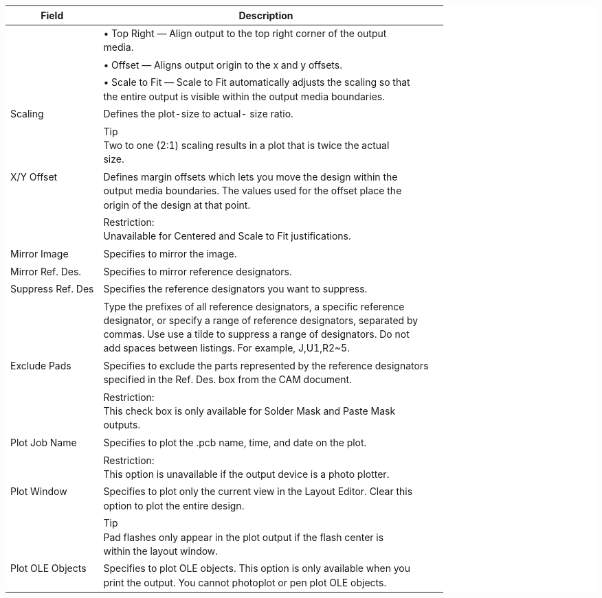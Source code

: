 | Field             | Description                                                                                                                                                                                                                                                                   |  |
|-------------------|-------------------------------------------------------------------------------------------------------------------------------------------------------------------------------------------------------------------------------------------------------------------------------|--|
|                   | • Top Right — Align output to the top right corner of the output<br>media.                                                                                                                                                                                                    |  |
|                   | • Offset — Aligns output origin to the x and y offsets.                                                                                                                                                                                                                       |  |
|                   | • Scale to Fit — Scale to Fit automatically adjusts the scaling so that<br>the entire output is visible within the output media boundaries.                                                                                                                                   |  |
| Scaling           | Defines the plot-size to actual- size ratio.                                                                                                                                                                                                                                  |  |
|                   | Tip<br>Two to one (2:1) scaling results in a plot that is twice the actual<br>size.                                                                                                                                                                                           |  |
| X/Y Offset        | Defines margin offsets which lets you move the design within the<br>output media boundaries. The values used for the offset place the<br>origin of the design at that point.                                                                                                  |  |
|                   | Restriction:<br>Unavailable for Centered and Scale to Fit justifications.                                                                                                                                                                                                     |  |
| Mirror Image      | Specifies to mirror the image.                                                                                                                                                                                                                                                |  |
| Mirror Ref. Des.  | Specifies to mirror reference designators.                                                                                                                                                                                                                                    |  |
| Suppress Ref. Des | Specifies the reference designators you want to suppress.                                                                                                                                                                                                                     |  |
|                   | Type the prefixes of all reference designators, a specific reference<br>designator, or specify a range of reference designators, separated by<br>commas. Use use a tilde to suppress a range of designators. Do not<br>add spaces between listings. For example,   J,U1,R2~5. |  |
| Exclude Pads      | Specifies to exclude the parts represented by the reference designators<br>specified in the Ref. Des. box from the CAM document.                                                                                                                                              |  |
|                   | Restriction:<br>This check box is only available for Solder Mask and Paste Mask<br>outputs.                                                                                                                                                                                   |  |
| Plot Job Name     | Specifies to plot the .pcb name, time, and date on the plot.                                                                                                                                                                                                                  |  |
|                   | Restriction:<br>This option is unavailable if the output device is a photo plotter.                                                                                                                                                                                           |  |
| Plot Window       | Specifies to plot only the current view in the Layout Editor. Clear this<br>option to plot the entire design.                                                                                                                                                                 |  |
|                   | Tip<br>Pad flashes only appear in the plot output if the flash center is<br>within the layout window.                                                                                                                                                                         |  |
| Plot OLE Objects  | Specifies to plot OLE objects. This option is only available when you<br>print the output. You cannot photoplot or pen plot OLE objects.                                                                                                                                      |  |
